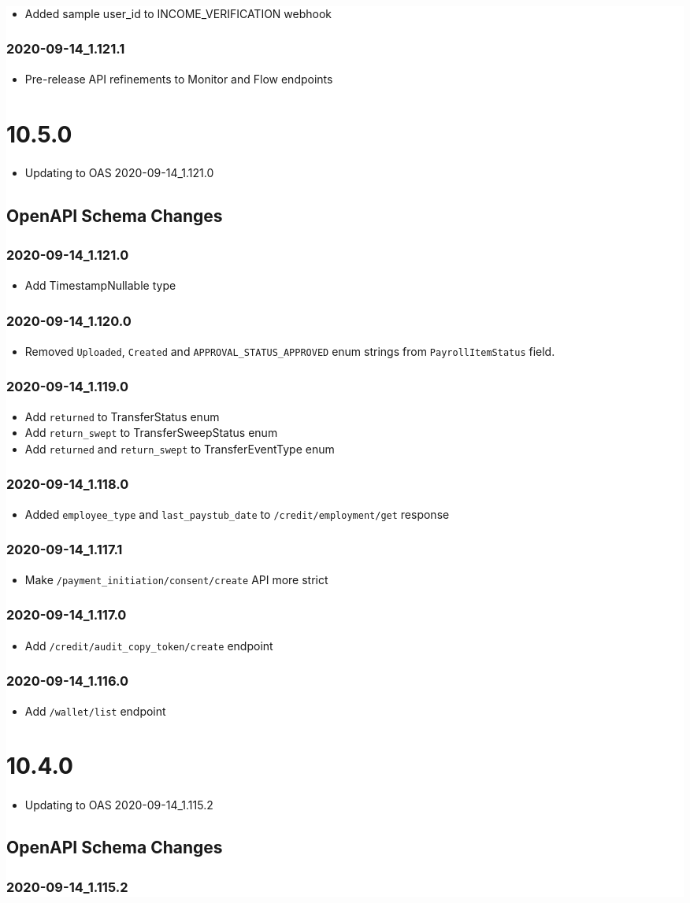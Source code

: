 - Added sample user_id to INCOME_VERIFICATION webhook

### 2020-09-14_1.121.1

- Pre-release API refinements to Monitor and Flow endpoints

# 10.5.0

- Updating to OAS 2020-09-14_1.121.0

## OpenAPI Schema Changes

### 2020-09-14_1.121.0

- Add TimestampNullable type

### 2020-09-14_1.120.0

- Removed `Uploaded`, `Created` and `APPROVAL_STATUS_APPROVED` enum strings from `PayrollItemStatus` field.

### 2020-09-14_1.119.0

- Add `returned` to TransferStatus enum
- Add `return_swept` to TransferSweepStatus enum
- Add `returned` and `return_swept` to TransferEventType enum

### 2020-09-14_1.118.0

- Added `employee_type` and `last_paystub_date` to `/credit/employment/get` response

### 2020-09-14_1.117.1

- Make `/payment_initiation/consent/create` API more strict

### 2020-09-14_1.117.0

- Add `/credit/audit_copy_token/create` endpoint

### 2020-09-14_1.116.0

- Add `/wallet/list` endpoint

# 10.4.0

- Updating to OAS 2020-09-14_1.115.2

## OpenAPI Schema Changes

### 2020-09-14_1.115.2
